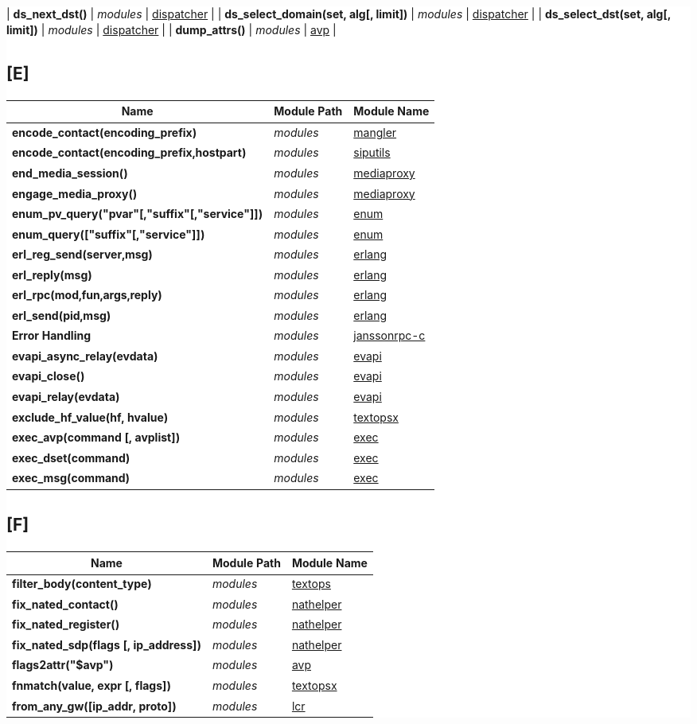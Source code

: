 | **ds_next_dst()**                                           | *modules*   | [dispatcher](http://www.kamailio.org/docs/modules/4.3.x/modules/dispatcher.html)                               |
| **ds_select_domain(set, alg\[, limit\])**                   | *modules*   | [dispatcher](http://www.kamailio.org/docs/modules/4.3.x/modules/dispatcher.html#dispatcher.f.ds_select_domain) |
| **ds_select_dst(set, alg\[, limit\])**                      | *modules*   | [dispatcher](http://www.kamailio.org/docs/modules/4.3.x/modules/dispatcher.html#dispatcher.f.ds_select_dst)    |
| **dump_attrs()**                                            | *modules*   | [avp](http://www.kamailio.org/docs/modules/4.3.x/modules/avp.html#avp.f.dump_attrs)                            |

## \[E\]

| Name                                                 | Module Path | Module Name                                                                                              |
|------------------------------------------------------|-------------|----------------------------------------------------------------------------------------------------------|
| **encode_contact(encoding_prefix)**                  | *modules*   | [mangler](http://www.kamailio.org/docs/modules/4.3.x/modules/mangler.html#mangler.f.encode_contact)      |
| **encode_contact(encoding_prefix,hostpart)**         | *modules*   | [siputils](http://www.kamailio.org/docs/modules/4.3.x/modules/siputils.html#siputils.f.encode_contact)   |
| **end_media_session()**                              | *modules*   | [mediaproxy](http://www.kamailio.org/docs/modules/4.3.x/modules/mediaproxy.html)                         |
| **engage_media_proxy()**                             | *modules*   | [mediaproxy](http://www.kamailio.org/docs/modules/4.3.x/modules/mediaproxy.html)                         |
| **enum_pv_query("pvar"\[,"suffix"\[,"service"\]\])** | *modules*   | [enum](http://www.kamailio.org/docs/modules/4.3.x/modules/enum.html#enum.f.enum_pv_query)                |
| **enum_query(\["suffix"\[,"service"\]\])**           | *modules*   | [enum](http://www.kamailio.org/docs/modules/4.3.x/modules/enum.html#enum.f.enum_query)                   |
| **erl_reg_send(server,msg)**                         | *modules*   | [erlang](http://www.kamailio.org/docs/modules/4.3.x/modules/erlang.html#erlang.f.erl_reg_send)           |
| **erl_reply(msg)**                                   | *modules*   | [erlang](http://www.kamailio.org/docs/modules/4.3.x/modules/erlang.html#erlang.f.erl_reply)              |
| **erl_rpc(mod,fun,args,reply)**                      | *modules*   | [erlang](http://www.kamailio.org/docs/modules/4.3.x/modules/erlang.html#erlang.f.erl_rpc)                |
| **erl_send(pid,msg)**                                | *modules*   | [erlang](http://www.kamailio.org/docs/modules/4.3.x/modules/erlang.html#erlang.f.erl_send)               |
| **Error Handling**                                   | *modules*   | [janssonrpc-c](http://www.kamailio.org/docs/modules/4.3.x/modules/janssonrpc-c.html)                     |
| **evapi_async_relay(evdata)**                        | *modules*   | [evapi](http://www.kamailio.org/docs/modules/4.3.x/modules/evapi.html#evapi.f.evapi_async_relay)         |
| **evapi_close()**                                    | *modules*   | [evapi](http://www.kamailio.org/docs/modules/4.3.x/modules/evapi.html#evapi.f.evapi_close)               |
| **evapi_relay(evdata)**                              | *modules*   | [evapi](http://www.kamailio.org/docs/modules/4.3.x/modules/evapi.html#evapi.f.evapi_relay)               |
| **exclude_hf_value(hf, hvalue)**                     | *modules*   | [textopsx](http://www.kamailio.org/docs/modules/4.3.x/modules/textopsx.html#textopsx.f.exclude_hf_value) |
| **exec_avp(command \[, avplist\])**                  | *modules*   | [exec](http://www.kamailio.org/docs/modules/4.3.x/modules/exec.html#exec.f.exec_avp)                     |
| **exec_dset(command)**                               | *modules*   | [exec](http://www.kamailio.org/docs/modules/4.3.x/modules/exec.html#exec.f.exec_dset)                    |
| **exec_msg(command)**                                | *modules*   | [exec](http://www.kamailio.org/docs/modules/4.3.x/modules/exec.html#exec.f.exec_msg)                     |

## \[F\]

| Name                                      | Module Path | Module Name                                                                                                   |
|-------------------------------------------|-------------|---------------------------------------------------------------------------------------------------------------|
| **filter_body(content_type)**             | *modules*   | [textops](http://www.kamailio.org/docs/modules/4.3.x/modules/textops.html#textops.f.filter_body)              |
| **fix_nated_contact()**                   | *modules*   | [nathelper](http://www.kamailio.org/docs/modules/4.3.x/modules/nathelper.html#nathelper.f.fix_nated_contact)  |
| **fix_nated_register()**                  | *modules*   | [nathelper](http://www.kamailio.org/docs/modules/4.3.x/modules/nathelper.html#nathelper.f.fix_nated_register) |
| **fix_nated_sdp(flags \[, ip_address\])** | *modules*   | [nathelper](http://www.kamailio.org/docs/modules/4.3.x/modules/nathelper.html#nathelper.f.fix_nated_sdp)      |
| **flags2attr("$avp")**                    | *modules*   | [avp](http://www.kamailio.org/docs/modules/4.3.x/modules/avp.html#avp.f.flags2attr)                           |
| **fnmatch(value, expr \[, flags\])**      | *modules*   | [textopsx](http://www.kamailio.org/docs/modules/4.3.x/modules/textopsx.html#textopsx.f.fnmatch)               |
| **from_any_gw(\[ip_addr, proto\])**       | *modules*   | [lcr](http://www.kamailio.org/docs/modules/4.3.x/modules/lcr.html)                                            |